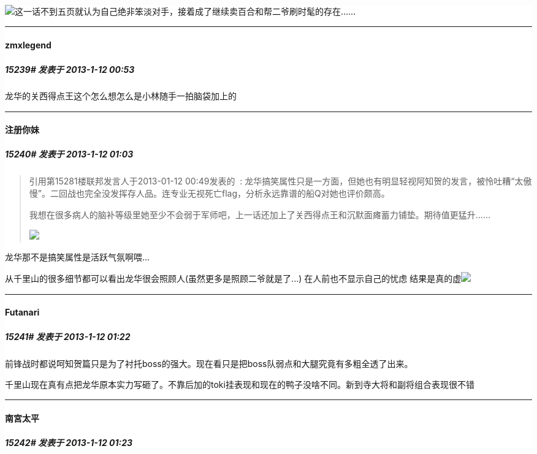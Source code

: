 <img src="https://static.saraba1st.com/image/smiley/face/149.gif" referrerpolicy="no-referrer">这一话不到五页就认为自己绝非笨淡对手，接着成了继续卖百合和帮二爷刷时髦的存在……







-----

####  zmxlegend  
##### 15239#       发表于 2013-1-12 00:53




龙华的关西得点王这个怎么想怎么是小林随手一拍脑袋加上的







-----

####  注册你妹  
##### 15240#       发表于 2013-1-12 01:03



<blockquote>引用第15281楼联邦发言人于2013-01-12 00:49发表的  :
龙华搞笑属性只是一方面，但她也有明显轻视阿知贺的发言，被怜吐糟“太傲慢”。二回战也完全没发挥存人品。连专业无视死亡flag，分析永远靠谱的船Q对她也评价颇高。

我想在很多病人的脑补等级里她至少不会弱于军师吧，上一话还加上了关西得点王和沉默面瘫蓄力铺垫。期待值更猛升……

<img src="https://static.saraba1st.com/image/smiley/face/149.gif" referrerpolicy="no-referrer"></blockquote>龙华那不是搞笑属性是活跃气氛啊喂...

从千里山的很多细节都可以看出龙华很会照顾人(虽然更多是照顾二爷就是了...) 在人前也不显示自己的忧虑
结果是真的虚<img src="https://static.saraba1st.com/image/smiley/face/149.gif" referrerpolicy="no-referrer">







-----

####  Futanari  
##### 15241#       发表于 2013-1-12 01:22




前锋战时都说呵知贺篇只是为了衬托boss的强大。现在看只是把boss队弱点和大腿究竟有多粗全透了出来。

千里山现在真有点把龙华原本实力写砸了。不靠后加的toki挂表现和现在的鸭子没啥不同。新到寺大将和副将组合表现很不错







-----

####  南宮太平  
##### 15242#       发表于 2013-1-12 01:23
